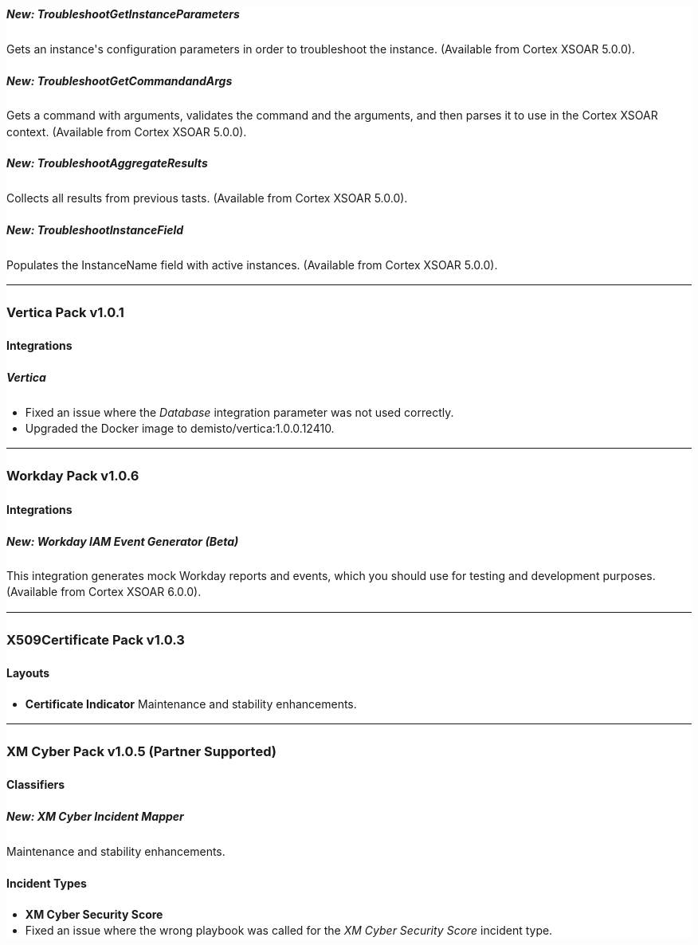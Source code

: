 ##### New: TroubleshootGetInstanceParameters
Gets an instance's configuration parameters in order to troubleshoot the instance. (Available from Cortex XSOAR 5.0.0).

##### New: TroubleshootGetCommandandArgs
Gets a command with arguments, validates the command and the arguments, and then parses it to use in the Cortex XSOAR context. (Available from Cortex XSOAR 5.0.0).

##### New: TroubleshootAggregateResults
Collects all results from previous tasts. (Available from Cortex XSOAR 5.0.0).

##### New: TroubleshootInstanceField
Populates the InstanceName field with active instances. (Available from Cortex XSOAR 5.0.0).

---

### Vertica Pack v1.0.1
#### Integrations
##### Vertica
- Fixed an issue where the *Database* integration parameter was not used correctly.
- Upgraded the Docker image to demisto/vertica:1.0.0.12410.

---

### Workday Pack v1.0.6
#### Integrations
##### New: Workday IAM Event Generator (Beta)
This integration generates mock Workday reports and events, which you should use for testing and development purposes. (Available from Cortex XSOAR 6.0.0).

---

### X509Certificate Pack v1.0.3
#### Layouts
- **Certificate Indicator**
Maintenance and stability enhancements.

---

### XM Cyber Pack v1.0.5 (Partner Supported)
#### Classifiers
##### New: XM Cyber Incident Mapper
Maintenance and stability enhancements.

#### Incident Types
- **XM Cyber Security Score**
- Fixed an issue where the wrong playbook was called for the *XM Cyber Security Score* incident type.
